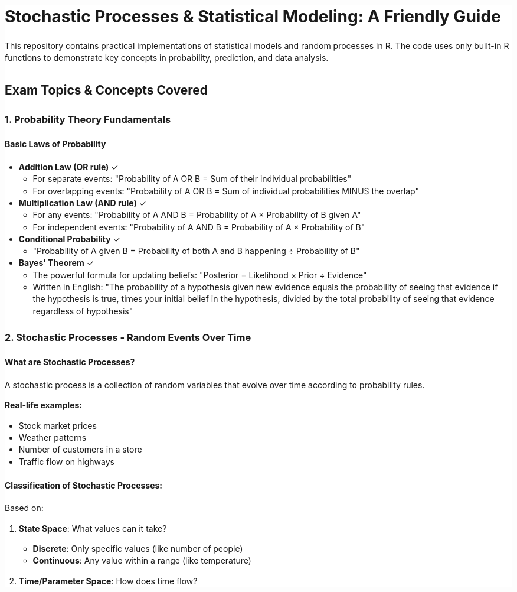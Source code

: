 # Stochastic Processes & Statistical Modeling: A Friendly Guide

This repository contains practical implementations of statistical models and random processes in R. The code uses only built-in R functions to demonstrate key concepts in probability, prediction, and data analysis.

## Exam Topics & Concepts Covered

### 1. Probability Theory Fundamentals

#### Basic Laws of Probability

- **Addition Law (OR rule)** ✓
  - For separate events: "Probability of A OR B = Sum of their individual probabilities"
  - For overlapping events: "Probability of A OR B = Sum of individual probabilities MINUS the overlap"
- **Multiplication Law (AND rule)** ✓
  - For any events: "Probability of A AND B = Probability of A × Probability of B given A"
  - For independent events: "Probability of A AND B = Probability of A × Probability of B"
- **Conditional Probability** ✓
  - "Probability of A given B = Probability of both A and B happening ÷ Probability of B"
- **Bayes' Theorem** ✓
  - The powerful formula for updating beliefs: "Posterior = Likelihood × Prior ÷ Evidence"
  - Written in English: "The probability of a hypothesis given new evidence equals the probability of seeing that evidence if the hypothesis is true, times your initial belief in the hypothesis, divided by the total probability of seeing that evidence regardless of hypothesis"

### 2. Stochastic Processes - Random Events Over Time

#### What are Stochastic Processes?

A stochastic process is a collection of random variables that evolve over time according to probability rules.

**Real-life examples:**

- Stock market prices
- Weather patterns
- Number of customers in a store
- Traffic flow on highways

#### Classification of Stochastic Processes:

Based on:

1. **State Space**: What values can it take?

   - **Discrete**: Only specific values (like number of people)
   - **Continuous**: Any value within a range (like temperature)

2. **Time/Parameter Space**: How does time flow?
